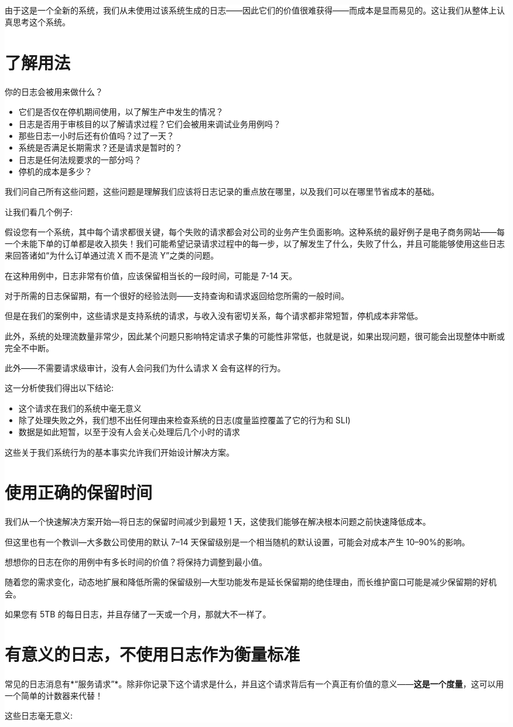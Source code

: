由于这是一个全新的系统，我们从未使用过该系统生成的日志——因此它们的价值很难获得——而成本是显而易见的。这让我们从整体上认真思考这个系统。

# 了解用法

你的日志会被用来做什么？

*   它们是否仅在停机期间使用，以了解生产中发生的情况？
*   日志是否用于审核目的以了解请求过程？它们会被用来调试业务用例吗？
*   那些日志一小时后还有价值吗？过了一天？
*   系统是否满足长期需求？还是请求是暂时的？
*   日志是任何法规要求的一部分吗？
*   停机的成本是多少？

我们问自己所有这些问题，这些问题是理解我们应该将日志记录的重点放在哪里，以及我们可以在哪里节省成本的基础。

让我们看几个例子:

假设您有一个系统，其中每个请求都很关键，每个失败的请求都会对公司的业务产生负面影响。这种系统的最好例子是电子商务网站——每一个未能下单的订单都是收入损失！我们可能希望记录请求过程中的每一步，以了解发生了什么，失败了什么，并且可能能够使用这些日志来回答诸如“为什么订单通过流 X 而不是流 Y”之类的问题。

在这种用例中，日志非常有价值，应该保留相当长的一段时间，可能是 7-14 天。

对于所需的日志保留期，有一个很好的经验法则——支持查询和请求返回给您所需的一般时间。

但是在我们的案例中，这些请求是支持系统的请求，与收入没有密切关系，每个请求都非常短暂，停机成本非常低。

此外，系统的处理流数量非常少，因此某个问题只影响特定请求子集的可能性非常低，也就是说，如果出现问题，很可能会出现整体中断或完全不中断。

此外——不需要请求级审计，没有人会问我们为什么请求 X 会有这样的行为。

这一分析使我们得出以下结论:

*   这个请求在我们的系统中毫无意义
*   除了处理失败之外，我们想不出任何理由来检查系统的日志(度量监控覆盖了它的行为和 SLI)
*   数据是如此短暂，以至于没有人会关心处理后几个小时的请求

这些关于我们系统行为的基本事实允许我们开始设计解决方案。

# 使用正确的保留时间

我们从一个快速解决方案开始—将日志的保留时间减少到最短 1 天，这使我们能够在解决根本问题之前快速降低成本。

但这里也有一个教训—大多数公司使用的默认 7–14 天保留级别是一个相当随机的默认设置，可能会对成本产生 10–90%的影响。

想想你的日志在你的用例中有多长时间的价值？将保持力调整到最小值。

随着您的需求变化，动态地扩展和降低所需的保留级别—大型功能发布是延长保留期的绝佳理由，而长维护窗口可能是减少保留期的好机会。

如果您有 5TB 的每日日志，并且存储了一天或一个月，那就大不一样了。

# 有意义的日志，不使用日志作为衡量标准

常见的日志消息有*“服务请求”*。除非你记录下这个请求是什么，并且这个请求背后有一个真正有价值的意义——**这是一个度量**，这可以用一个简单的计数器来代替！

这些日志毫无意义:
